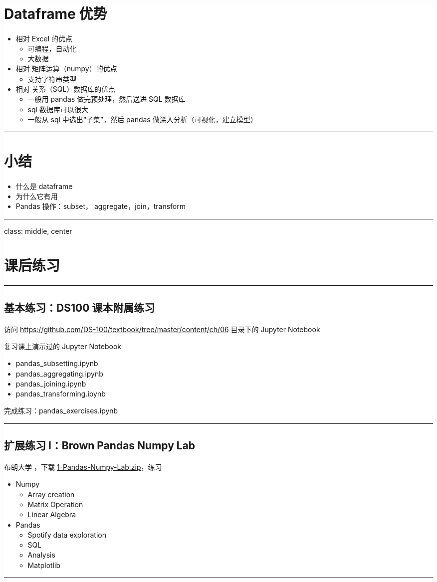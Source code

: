 # Dataframe 优势

- 相对 Excel 的优点
  - 可编程，自动化
  - 大数据
- 相对 矩阵运算（numpy）的优点
  - 支持字符串类型
- 相对 关系（SQL）数据库的优点
  - 一般用 pandas 做完预处理，然后送进 SQL 数据库
  - sql 数据库可以很大
  - 一般从 sql 中选出“子集”，然后 pandas 做深入分析（可视化，建立模型）

---
# 小结
- 什么是 dataframe
- 为什么它有用
- Pandas 操作：subset， aggregate，join，transform

---
class: middle, center

# 课后练习

---
## 基本练习：DS100 课本附属练习

访问 https://github.com/DS-100/textbook/tree/master/content/ch/06 目录下的 Jupyter Notebook

复习课上演示过的 Jupyter Notebook
- pandas_subsetting.ipynb
- pandas_aggregating.ipynb
- pandas_joining.ipynb
- pandas_transforming.ipynb

完成练习：pandas_exercises.ipynb

---
## 扩展练习 I：Brown Pandas Numpy Lab

布朗大学 ，下载 [1-Pandas-Numpy-Lab.zip](../zip/1-Pandas-Numpy-Lab.zip)，练习

- Numpy
  - Array creation
  - Matrix Operation
  - Linear Algebra
- Pandas
  - Spotify data exploration
  - SQL
  - Analysis
  - Matplotlib

---